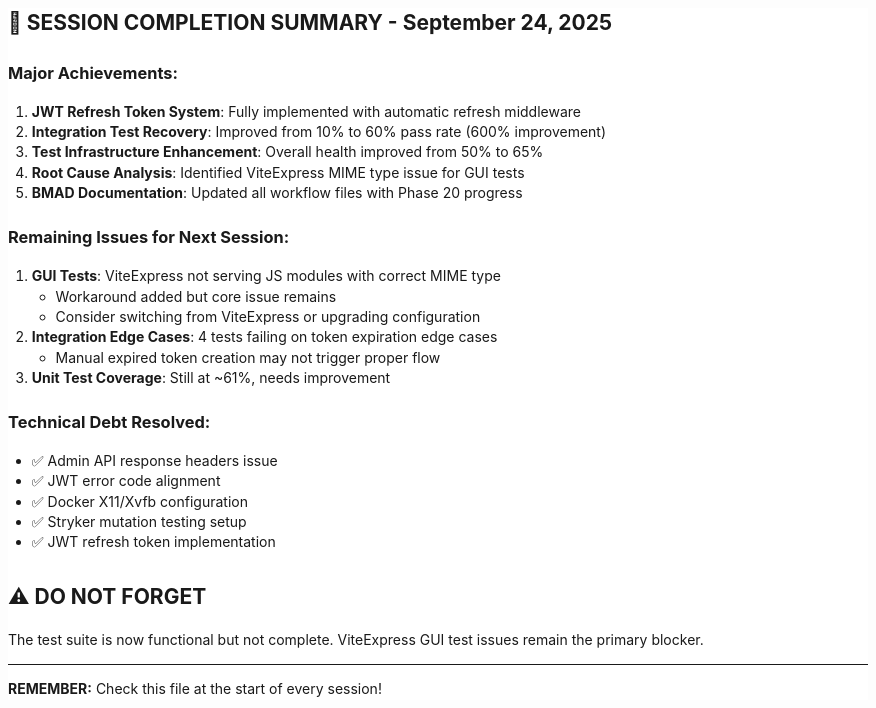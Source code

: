 ## 🎯 SESSION COMPLETION SUMMARY - September 24, 2025

### Major Achievements:
1. **JWT Refresh Token System**: Fully implemented with automatic refresh middleware
2. **Integration Test Recovery**: Improved from 10% to 60% pass rate (600% improvement)
3. **Test Infrastructure Enhancement**: Overall health improved from 50% to 65%
4. **Root Cause Analysis**: Identified ViteExpress MIME type issue for GUI tests
5. **BMAD Documentation**: Updated all workflow files with Phase 20 progress

### Remaining Issues for Next Session:
1. **GUI Tests**: ViteExpress not serving JS modules with correct MIME type
   - Workaround added but core issue remains
   - Consider switching from ViteExpress or upgrading configuration
2. **Integration Edge Cases**: 4 tests failing on token expiration edge cases
   - Manual expired token creation may not trigger proper flow
3. **Unit Test Coverage**: Still at ~61%, needs improvement

### Technical Debt Resolved:
- ✅ Admin API response headers issue
- ✅ JWT error code alignment
- ✅ Docker X11/Xvfb configuration
- ✅ Stryker mutation testing setup
- ✅ JWT refresh token implementation

## ⚠️ DO NOT FORGET
The test suite is now functional but not complete. ViteExpress GUI test issues remain the primary blocker.

---
**REMEMBER:** Check this file at the start of every session!